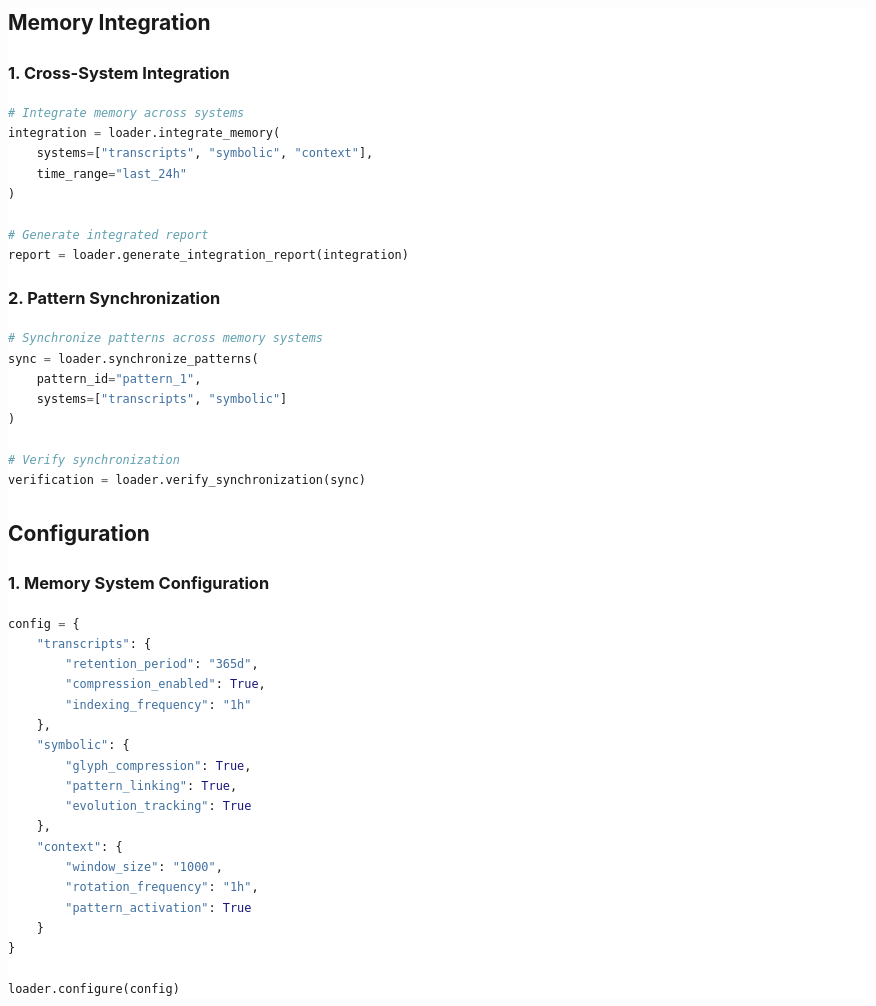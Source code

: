 ## Memory Integration

### 1. Cross-System Integration
```python
# Integrate memory across systems
integration = loader.integrate_memory(
    systems=["transcripts", "symbolic", "context"],
    time_range="last_24h"
)

# Generate integrated report
report = loader.generate_integration_report(integration)
```

### 2. Pattern Synchronization
```python
# Synchronize patterns across memory systems
sync = loader.synchronize_patterns(
    pattern_id="pattern_1",
    systems=["transcripts", "symbolic"]
)

# Verify synchronization
verification = loader.verify_synchronization(sync)
```

## Configuration

### 1. Memory System Configuration
```python
config = {
    "transcripts": {
        "retention_period": "365d",
        "compression_enabled": True,
        "indexing_frequency": "1h"
    },
    "symbolic": {
        "glyph_compression": True,
        "pattern_linking": True,
        "evolution_tracking": True
    },
    "context": {
        "window_size": "1000",
        "rotation_frequency": "1h",
        "pattern_activation": True
    }
}

loader.configure(config)
```
